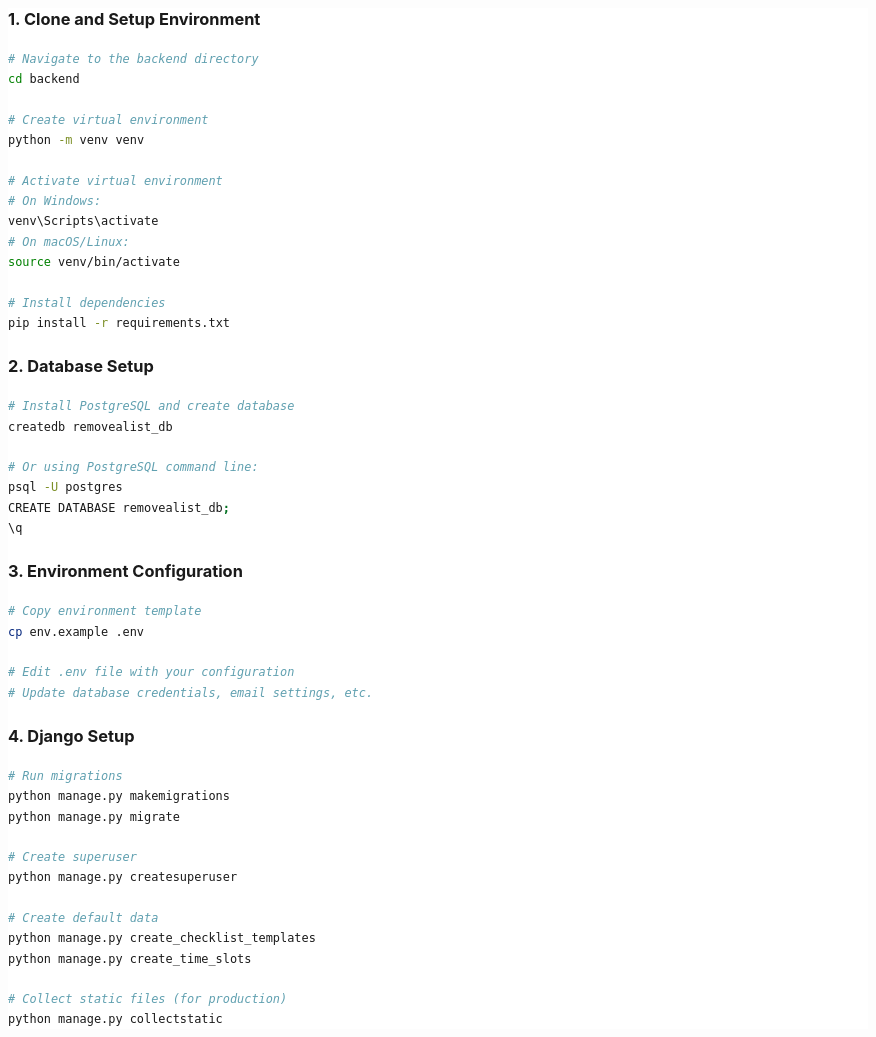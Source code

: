 ### 1. Clone and Setup Environment

```bash
# Navigate to the backend directory
cd backend

# Create virtual environment
python -m venv venv

# Activate virtual environment
# On Windows:
venv\Scripts\activate
# On macOS/Linux:
source venv/bin/activate

# Install dependencies
pip install -r requirements.txt
```

### 2. Database Setup

```bash
# Install PostgreSQL and create database
createdb removealist_db

# Or using PostgreSQL command line:
psql -U postgres
CREATE DATABASE removealist_db;
\q
```

### 3. Environment Configuration

```bash
# Copy environment template
cp env.example .env

# Edit .env file with your configuration
# Update database credentials, email settings, etc.
```

### 4. Django Setup

```bash
# Run migrations
python manage.py makemigrations
python manage.py migrate

# Create superuser
python manage.py createsuperuser

# Create default data
python manage.py create_checklist_templates
python manage.py create_time_slots

# Collect static files (for production)
python manage.py collectstatic
```
